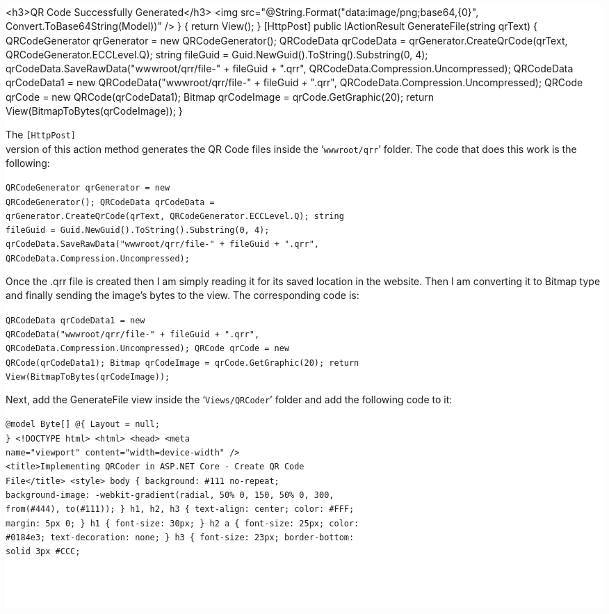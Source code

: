 &lt;h3&gt;QR Code Successfully Generated&lt;/h3&gt;
&lt;img src="@String.Format("data:image/png;base64,{0}", Convert.ToBase64String(Model))" /&gt;
}
{
return View();
}
[HttpPost]
public IActionResult GenerateFile(string qrText)
{
QRCodeGenerator qrGenerator = new QRCodeGenerator();
QRCodeData qrCodeData = qrGenerator.CreateQrCode(qrText,   QRCodeGenerator.ECCLevel.Q);
string fileGuid = Guid.NewGuid().ToString().Substring(0, 4);
qrCodeData.SaveRawData("wwwroot/qrr/file-" + fileGuid + ".qrr", QRCodeData.Compression.Uncompressed);
QRCodeData qrCodeData1 = new QRCodeData("wwwroot/qrr/file-" + fileGuid + ".qrr", QRCodeData.Compression.Uncompressed);
QRCode qrCode = new QRCode(qrCodeData1);
Bitmap qrCodeImage = qrCode.GetGraphic(20);
return View(BitmapToBytes(qrCodeImage));
}</code></pre><p>The <code>[HttpPost] </code>version of this action method generates the QR Code files inside the ‘<code>wwwroot/qrr</code>’ folder. The code that does this work is the following:</p><pre><code>QRCodeGenerator qrGenerator = new QRCodeGenerator();
QRCodeData qrCodeData = qrGenerator.CreateQrCode(qrText, QRCodeGenerator.ECCLevel.Q);
string fileGuid = Guid.NewGuid().ToString().Substring(0, 4);
qrCodeData.SaveRawData("wwwroot/qrr/file-" + fileGuid + ".qrr", QRCodeData.Compression.Uncompressed);</code></pre><p>Once the .qrr file is created then I am simply reading it for its saved location in the website. Then I am converting it to Bitmap type and finally sending the image’s bytes to the view. The corresponding code is:</p><pre><code>QRCodeData qrCodeData1 = new QRCodeData("wwwroot/qrr/file-" + fileGuid + ".qrr", QRCodeData.Compression.Uncompressed);
QRCode qrCode = new QRCode(qrCodeData1);
Bitmap qrCodeImage = qrCode.GetGraphic(20);
return View(BitmapToBytes(qrCodeImage));</code></pre><p>Next, add the GenerateFile view inside the ‘<code>Views/QRCoder</code>’ folder and add the following code to it:</p><pre><code>@model Byte[]
@{
Layout = null;
}
&lt;!DOCTYPE html&gt;
&lt;html&gt;
&lt;head&gt;
&lt;meta name="viewport" content="width=device-width" /&gt;
&lt;title&gt;Implementing QRCoder in ASP.NET Core - Create QR Code File&lt;/title&gt;
&lt;style&gt;
body {
background: #111 no-repeat;
background-image: -webkit-gradient(radial, 50% 0, 150, 50% 0, 300, from(#444), to(#111));
}
h1,
h2,
h3 {
text-align: center;
color: #FFF;
margin: 5px 0;
}
h1 {
font-size: 30px;
}
h2 a {
font-size: 25px;
color: #0184e3;
text-decoration: none;
}
h3 {
font-size: 23px;
border-bottom: solid 3px #CCC;